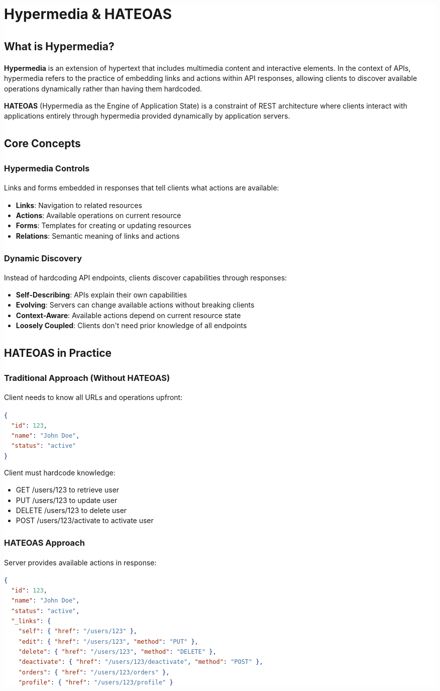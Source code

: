 # Hypermedia & HATEOAS

## What is Hypermedia?

**Hypermedia** is an extension of hypertext that includes multimedia content and interactive elements. In the context of APIs, hypermedia refers to the practice of embedding links and actions within API responses, allowing clients to discover available operations dynamically rather than having them hardcoded.

**HATEOAS** (Hypermedia as the Engine of Application State) is a constraint of REST architecture where clients interact with applications entirely through hypermedia provided dynamically by application servers.

## Core Concepts

### **Hypermedia Controls**
Links and forms embedded in responses that tell clients what actions are available:
- **Links**: Navigation to related resources
- **Actions**: Available operations on current resource
- **Forms**: Templates for creating or updating resources
- **Relations**: Semantic meaning of links and actions

### **Dynamic Discovery**
Instead of hardcoding API endpoints, clients discover capabilities through responses:
- **Self-Describing**: APIs explain their own capabilities
- **Evolving**: Servers can change available actions without breaking clients
- **Context-Aware**: Available actions depend on current resource state
- **Loosely Coupled**: Clients don't need prior knowledge of all endpoints

## HATEOAS in Practice

### **Traditional Approach (Without HATEOAS)**
Client needs to know all URLs and operations upfront:
```json
{
  "id": 123,
  "name": "John Doe",
  "status": "active"
}
```
Client must hardcode knowledge:
- GET /users/123 to retrieve user
- PUT /users/123 to update user
- DELETE /users/123 to delete user
- POST /users/123/activate to activate user

### **HATEOAS Approach**
Server provides available actions in response:
```json
{
  "id": 123,
  "name": "John Doe", 
  "status": "active",
  "_links": {
    "self": { "href": "/users/123" },
    "edit": { "href": "/users/123", "method": "PUT" },
    "delete": { "href": "/users/123", "method": "DELETE" },
    "deactivate": { "href": "/users/123/deactivate", "method": "POST" },
    "orders": { "href": "/users/123/orders" },
    "profile": { "href": "/users/123/profile" }
```